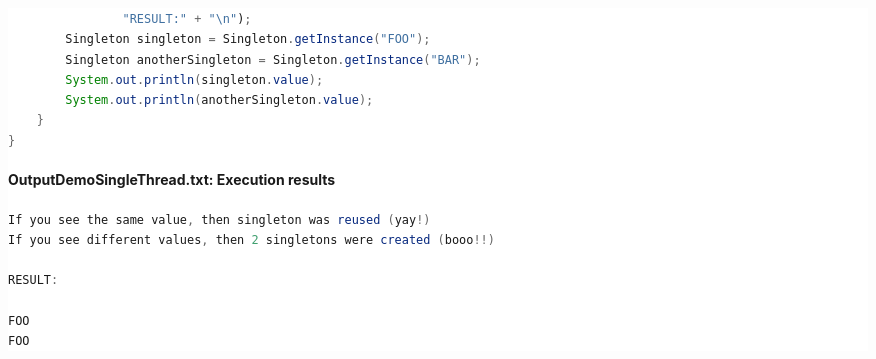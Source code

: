 ```java
                "RESULT:" + "\n");
        Singleton singleton = Singleton.getInstance("FOO");
        Singleton anotherSingleton = Singleton.getInstance("BAR");
        System.out.println(singleton.value);
        System.out.println(anotherSingleton.value);
    }
}
```
#### [](https://algamza.github.io/2020-02-06/Singleton-Design-Pattern/java/example#example-0--OutputDemoSingleThread-txt)**OutputDemoSingleThread.txt:**  Execution results
```java
If you see the same value, then singleton was reused (yay!)
If you see different values, then 2 singletons were created (booo!!)

RESULT:

FOO
FOO
```
